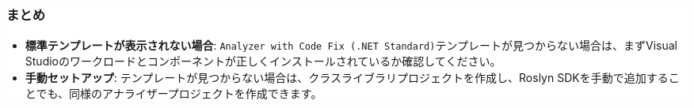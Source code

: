 ### まとめ
- **標準テンプレートが表示されない場合**: `Analyzer with Code Fix (.NET Standard)`テンプレートが見つからない場合は、まずVisual Studioのワークロードとコンポーネントが正しくインストールされているか確認してください。
- **手動セットアップ**: テンプレートが見つからない場合は、クラスライブラリプロジェクトを作成し、Roslyn SDKを手動で追加することでも、同様のアナライザープロジェクトを作成できます。
